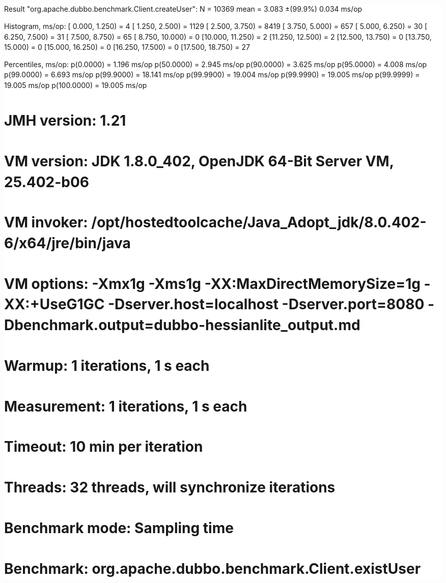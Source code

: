 

Result "org.apache.dubbo.benchmark.Client.createUser":
  N = 10369
  mean =      3.083 ±(99.9%) 0.034 ms/op

  Histogram, ms/op:
    [ 0.000,  1.250) = 4 
    [ 1.250,  2.500) = 1129 
    [ 2.500,  3.750) = 8419 
    [ 3.750,  5.000) = 657 
    [ 5.000,  6.250) = 30 
    [ 6.250,  7.500) = 31 
    [ 7.500,  8.750) = 65 
    [ 8.750, 10.000) = 0 
    [10.000, 11.250) = 2 
    [11.250, 12.500) = 2 
    [12.500, 13.750) = 0 
    [13.750, 15.000) = 0 
    [15.000, 16.250) = 0 
    [16.250, 17.500) = 0 
    [17.500, 18.750) = 27 

  Percentiles, ms/op:
      p(0.0000) =      1.196 ms/op
     p(50.0000) =      2.945 ms/op
     p(90.0000) =      3.625 ms/op
     p(95.0000) =      4.008 ms/op
     p(99.0000) =      6.693 ms/op
     p(99.9000) =     18.141 ms/op
     p(99.9900) =     19.004 ms/op
     p(99.9990) =     19.005 ms/op
     p(99.9999) =     19.005 ms/op
    p(100.0000) =     19.005 ms/op


# JMH version: 1.21
# VM version: JDK 1.8.0_402, OpenJDK 64-Bit Server VM, 25.402-b06
# VM invoker: /opt/hostedtoolcache/Java_Adopt_jdk/8.0.402-6/x64/jre/bin/java
# VM options: -Xmx1g -Xms1g -XX:MaxDirectMemorySize=1g -XX:+UseG1GC -Dserver.host=localhost -Dserver.port=8080 -Dbenchmark.output=dubbo-hessianlite_output.md
# Warmup: 1 iterations, 1 s each
# Measurement: 1 iterations, 1 s each
# Timeout: 10 min per iteration
# Threads: 32 threads, will synchronize iterations
# Benchmark mode: Sampling time
# Benchmark: org.apache.dubbo.benchmark.Client.existUser
